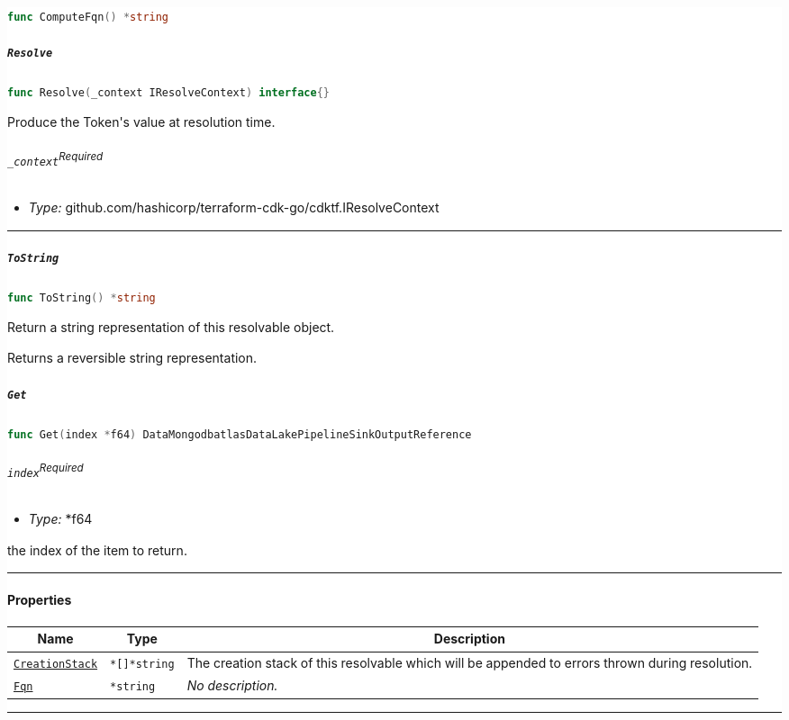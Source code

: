 ```go
func ComputeFqn() *string
```

##### `Resolve` <a name="Resolve" id="@cdktf/provider-mongodbatlas.dataMongodbatlasDataLakePipeline.DataMongodbatlasDataLakePipelineSinkList.resolve"></a>

```go
func Resolve(_context IResolveContext) interface{}
```

Produce the Token's value at resolution time.

###### `_context`<sup>Required</sup> <a name="_context" id="@cdktf/provider-mongodbatlas.dataMongodbatlasDataLakePipeline.DataMongodbatlasDataLakePipelineSinkList.resolve.parameter._context"></a>

- *Type:* github.com/hashicorp/terraform-cdk-go/cdktf.IResolveContext

---

##### `ToString` <a name="ToString" id="@cdktf/provider-mongodbatlas.dataMongodbatlasDataLakePipeline.DataMongodbatlasDataLakePipelineSinkList.toString"></a>

```go
func ToString() *string
```

Return a string representation of this resolvable object.

Returns a reversible string representation.

##### `Get` <a name="Get" id="@cdktf/provider-mongodbatlas.dataMongodbatlasDataLakePipeline.DataMongodbatlasDataLakePipelineSinkList.get"></a>

```go
func Get(index *f64) DataMongodbatlasDataLakePipelineSinkOutputReference
```

###### `index`<sup>Required</sup> <a name="index" id="@cdktf/provider-mongodbatlas.dataMongodbatlasDataLakePipeline.DataMongodbatlasDataLakePipelineSinkList.get.parameter.index"></a>

- *Type:* *f64

the index of the item to return.

---


#### Properties <a name="Properties" id="Properties"></a>

| **Name** | **Type** | **Description** |
| --- | --- | --- |
| <code><a href="#@cdktf/provider-mongodbatlas.dataMongodbatlasDataLakePipeline.DataMongodbatlasDataLakePipelineSinkList.property.creationStack">CreationStack</a></code> | <code>*[]*string</code> | The creation stack of this resolvable which will be appended to errors thrown during resolution. |
| <code><a href="#@cdktf/provider-mongodbatlas.dataMongodbatlasDataLakePipeline.DataMongodbatlasDataLakePipelineSinkList.property.fqn">Fqn</a></code> | <code>*string</code> | *No description.* |

---